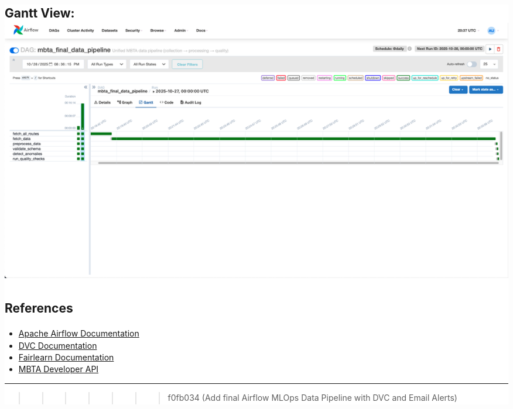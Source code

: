**Gantt View:**
![Final Data Pipeline Gantt](screenshots/Final_Data_Pipeline_Gantt.png)
 ---

## References
- [Apache Airflow Documentation](https://airflow.apache.org/docs/)
- [DVC Documentation](https://dvc.org/doc)
- [Fairlearn Documentation](https://fairlearn.org/)
- [MBTA Developer API](https://api-v3.mbta.com/)

---

>>>>>>> f0fb034 (Add final Airflow MLOps Data Pipeline with DVC and Email Alerts)
